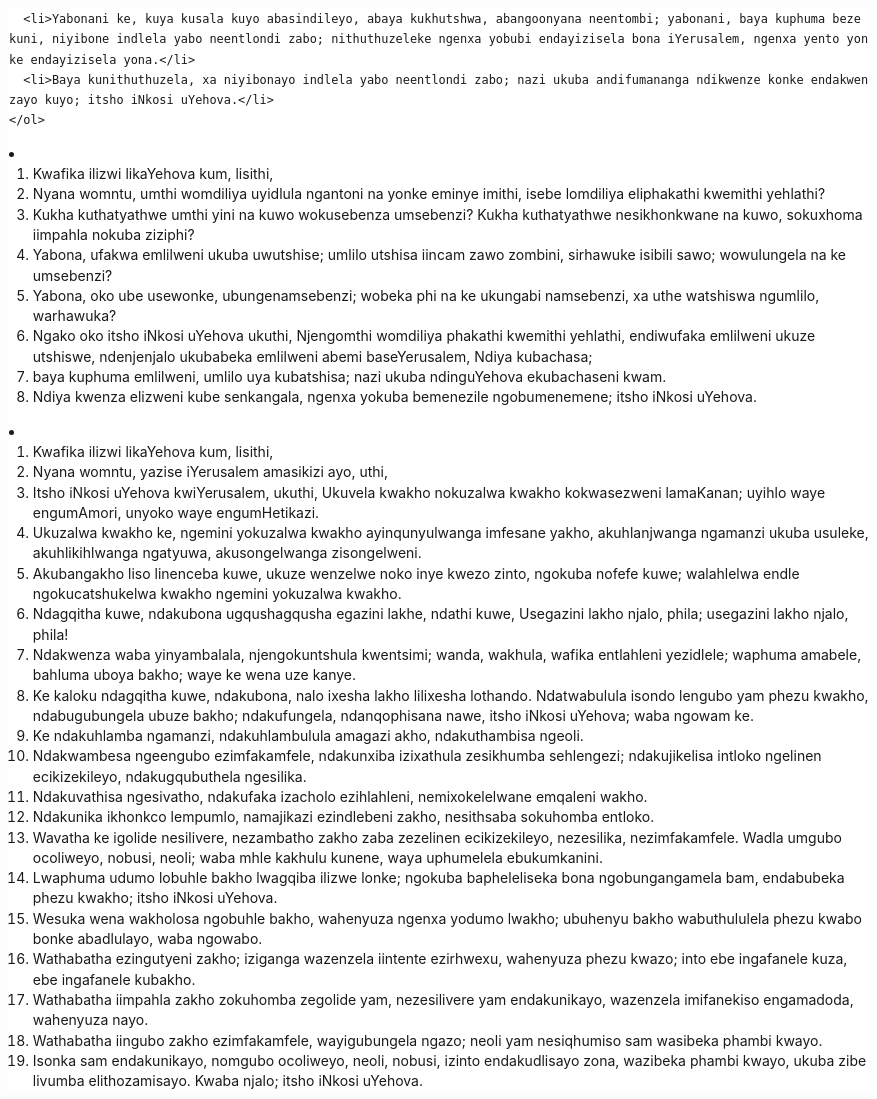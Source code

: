       <li>Yabonani ke, kuya kusala kuyo abasindileyo, abaya kukhutshwa, abangoonyana neentombi; yabonani, baya kuphuma beze kuni, niyibone indlela yabo neentlondi zabo; nithuthuzeleke ngenxa yobubi endayizisela bona iYerusalem, ngenxa yento yonke endayizisela yona.</li>
      <li>Baya kunithuthuzela, xa niyibonayo indlela yabo neentlondi zabo; nazi ukuba andifumananga ndikwenze konke endakwenzayo kuyo; itsho iNkosi uYehova.</li>
    </ol>
  </li>
  <li>
    <ol>
      <li>Kwafika ilizwi likaYehova kum, lisithi,</li>
      <li>Nyana womntu, umthi womdiliya uyidlula ngantoni na yonke eminye imithi, isebe lomdiliya eliphakathi kwemithi yehlathi?</li>
      <li>Kukha kuthatyathwe umthi yini na kuwo wokusebenza umsebenzi? Kukha kuthatyathwe nesikhonkwane na kuwo, sokuxhoma iimpahla nokuba ziziphi?</li>
      <li>Yabona, ufakwa emlilweni ukuba uwutshise; umlilo utshisa iincam zawo zombini, sirhawuke isibili sawo; wowulungela na ke umsebenzi?</li>
      <li>Yabona, oko ube usewonke, ubungenamsebenzi; wobeka phi na ke ukungabi namsebenzi, xa uthe watshiswa ngumlilo, warhawuka?</li>
      <li>Ngako oko itsho iNkosi uYehova ukuthi, Njengomthi womdiliya phakathi kwemithi yehlathi, endiwufaka emlilweni ukuze utshiswe, ndenjenjalo ukubabeka emlilweni abemi baseYerusalem,  Ndiya kubachasa;</li>
      <li>baya kuphuma emlilweni, umlilo uya kubatshisa; nazi ukuba ndinguYehova ekubachaseni kwam.</li>
      <li>Ndiya kwenza elizweni kube senkangala, ngenxa yokuba bemenezile ngobumenemene; itsho iNkosi uYehova.</li>
    </ol>
  </li>
  <li>
    <ol>
      <li>Kwafika ilizwi likaYehova kum, lisithi,</li>
      <li>Nyana womntu, yazise iYerusalem amasikizi ayo, uthi,</li>
      <li>Itsho iNkosi uYehova kwiYerusalem, ukuthi, Ukuvela kwakho nokuzalwa kwakho kokwasezweni lamaKanan; uyihlo waye engumAmori, unyoko waye engumHetikazi.</li>
      <li>Ukuzalwa kwakho ke, ngemini yokuzalwa kwakho ayinqunyulwanga imfesane yakho, akuhlanjwanga ngamanzi ukuba usuleke, akuhlikihlwanga ngatyuwa, akusongelwanga zisongelweni.</li>
      <li>Akubangakho liso linenceba kuwe, ukuze wenzelwe noko inye kwezo zinto, ngokuba nofefe kuwe; walahlelwa endle ngokucatshukelwa kwakho ngemini yokuzalwa kwakho.</li>
      <li>Ndagqitha kuwe, ndakubona ugqushagqusha egazini lakhe,  ndathi kuwe, Usegazini lakho njalo, phila; usegazini lakho njalo, phila!</li>
      <li>Ndakwenza waba yinyambalala, njengokuntshula kwentsimi;  wanda, wakhula, wafika entlahleni yezidlele; waphuma amabele,  bahluma uboya bakho; waye ke wena uze kanye.</li>
      <li>Ke kaloku ndagqitha kuwe, ndakubona, nalo ixesha lakho lilixesha lothando. Ndatwabulula isondo lengubo yam phezu kwakho, ndabugubungela ubuze bakho; ndakufungela, ndanqophisana nawe, itsho iNkosi uYehova; waba ngowam ke.</li>
      <li>Ke ndakuhlamba ngamanzi, ndakuhlambulula amagazi akho,  ndakuthambisa ngeoli.</li>
      <li>Ndakwambesa ngeengubo ezimfakamfele, ndakunxiba izixathula zesikhumba sehlengezi; ndakujikelisa intloko ngelinen ecikizekileyo, ndakugqubuthela ngesilika.</li>
      <li>Ndakuvathisa ngesivatho, ndakufaka izacholo ezihlahleni,  nemixokelelwane emqaleni wakho.</li>
      <li>Ndakunika ikhonkco lempumlo, namajikazi ezindlebeni zakho,  nesithsaba sokuhomba entloko.</li>
      <li>Wavatha ke igolide nesilivere, nezambatho zakho zaba zezelinen ecikizekileyo, nezesilika, nezimfakamfele. Wadla umgubo ocoliweyo, nobusi, neoli; waba mhle kakhulu kunene, waya uphumelela ebukumkanini.</li>
      <li>Lwaphuma udumo lobuhle bakho lwagqiba ilizwe lonke;  ngokuba bapheleliseka bona ngobungangamela bam, endabubeka phezu kwakho; itsho iNkosi uYehova.</li>
      <li>Wesuka wena wakholosa ngobuhle bakho, wahenyuza ngenxa yodumo lwakho; ubuhenyu bakho wabuthululela phezu kwabo bonke abadlulayo, waba ngowabo.</li>
      <li>Wathabatha ezingutyeni zakho; iziganga wazenzela iintente ezirhwexu, wahenyuza phezu kwazo; into ebe ingafanele kuza, ebe ingafanele kubakho.</li>
      <li>Wathabatha iimpahla zakho zokuhomba zegolide yam,  nezesilivere yam endakunikayo, wazenzela imifanekiso engamadoda, wahenyuza nayo.</li>
      <li>Wathabatha iingubo zakho ezimfakamfele, wayigubungela ngazo; neoli yam nesiqhumiso sam wasibeka phambi kwayo.</li>
      <li>Isonka sam endakunikayo, nomgubo ocoliweyo, neoli, nobusi,  izinto endakudlisayo zona, wazibeka phambi kwayo, ukuba zibe livumba elithozamisayo. Kwaba njalo; itsho iNkosi uYehova.</li>